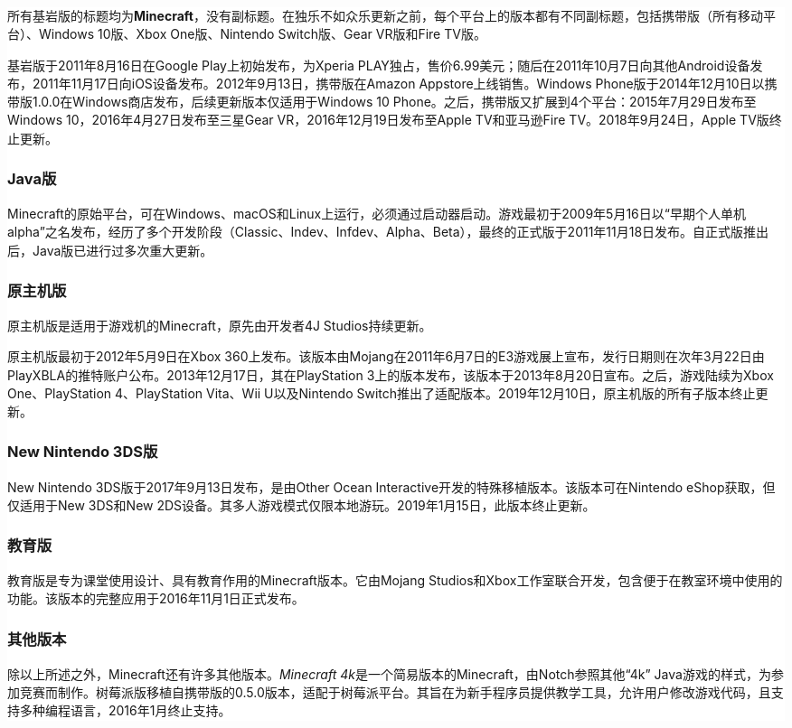 所有基岩版的标题均为**Minecraft**，没有副标题。在独乐不如众乐更新之前，每个平台上的版本都有不同副标题，包括携带版（所有移动平台）、Windows 10版、Xbox One版、Nintendo Switch版、Gear VR版和Fire TV版。

基岩版于2011年8月16日在Google Play上初始发布，为Xperia PLAY独占，售价6.99美元；随后在2011年10月7日向其他Android设备发布，2011年11月17日向iOS设备发布。2012年9月13日，携带版在Amazon Appstore上线销售。Windows Phone版于2014年12月10日以携带版1.0.0在Windows商店发布，后续更新版本仅适用于Windows 10 Phone。之后，携带版又扩展到4个平台：2015年7月29日发布至Windows 10，2016年4月27日发布至三星Gear VR，2016年12月19日发布至Apple TV和亚马逊Fire TV。2018年9月24日，Apple TV版终止更新。

### **Java版**
Minecraft的原始平台，可在Windows、macOS和Linux上运行，必须通过启动器启动。游戏最初于2009年5月16日以“早期个人单机alpha”之名发布，经历了多个开发阶段（Classic、Indev、Infdev、Alpha、Beta），最终的正式版于2011年11月18日发布。自正式版推出后，Java版已进行过多次重大更新。

### **原主机版**
原主机版是适用于游戏机的Minecraft，原先由开发者4J Studios持续更新。

原主机版最初于2012年5月9日在Xbox 360上发布。该版本由Mojang在2011年6月7日的E3游戏展上宣布，发行日期则在次年3月22日由PlayXBLA的推特账户公布。2013年12月17日，其在PlayStation 3上的版本发布，该版本于2013年8月20日宣布。之后，游戏陆续为Xbox One、PlayStation 4、PlayStation Vita、Wii U以及Nintendo Switch推出了适配版本。2019年12月10日，原主机版的所有子版本终止更新。

### **New Nintendo 3DS版**
New Nintendo 3DS版于2017年9月13日发布，是由Other Ocean Interactive开发的特殊移植版本。该版本可在Nintendo eShop获取，但仅适用于New 3DS和New 2DS设备。其多人游戏模式仅限本地游玩。2019年1月15日，此版本终止更新。

### **教育版**
教育版是专为课堂使用设计、具有教育作用的Minecraft版本。它由Mojang Studios和Xbox工作室联合开发，包含便于在教室环境中使用的功能。该版本的完整应用于2016年11月1日正式发布。

### **其他版本**
除以上所述之外，Minecraft还有许多其他版本。*Minecraft 4k*是一个简易版本的Minecraft，由Notch参照其他“4k” Java游戏的样式，为参加竞赛而制作。树莓派版移植自携带版的0.5.0版本，适配于树莓派平台。其旨在为新手程序员提供教学工具，允许用户修改游戏代码，且支持多种编程语言，2016年1月终止支持。

